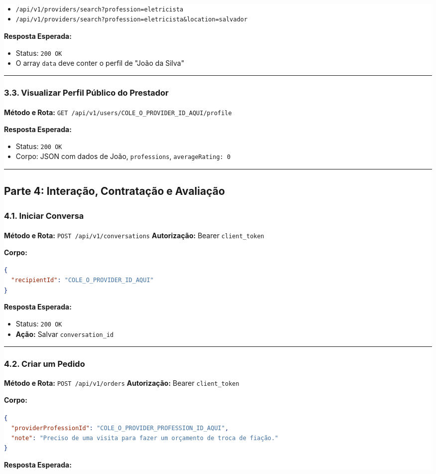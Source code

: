 * `/api/v1/providers/search?profession=eletricista`
* `/api/v1/providers/search?profession=eletricista&location=salvador`

**Resposta Esperada:**

* Status: `200 OK`
* O array `data` deve conter o perfil de "João da Silva"

---

### 3.3. Visualizar Perfil Público do Prestador

**Método e Rota:** `GET /api/v1/users/COLE_O_PROVIDER_ID_AQUI/profile`

**Resposta Esperada:**

* Status: `200 OK`
* Corpo: JSON com dados de João, `professions`, `averageRating: 0`

---

## Parte 4: Interação, Contratação e Avaliação

### 4.1. Iniciar Conversa

**Método e Rota:** `POST /api/v1/conversations`
**Autorização:** Bearer `client_token`

**Corpo:**

```json
{
  "recipientId": "COLE_O_PROVIDER_ID_AQUI"
}
```

**Resposta Esperada:**

* Status: `200 OK`
* **Ação:** Salvar `conversation_id`

---

### 4.2. Criar um Pedido

**Método e Rota:** `POST /api/v1/orders`
**Autorização:** Bearer `client_token`

**Corpo:**

```json
{
  "providerProfessionId": "COLE_O_PROVIDER_PROFESSION_ID_AQUI",
  "note": "Preciso de uma visita para fazer um orçamento de troca de fiação."
}
```

**Resposta Esperada:**
